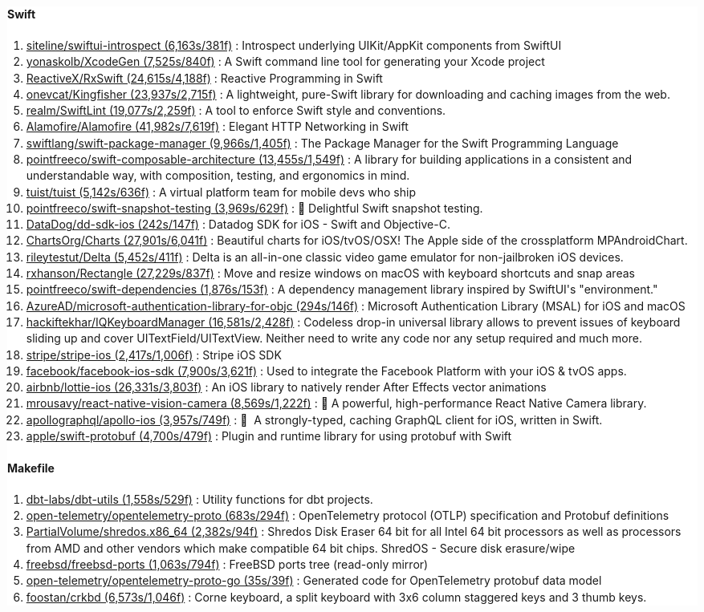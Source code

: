 #### Swift
1. [siteline/swiftui-introspect (6,163s/381f)](https://github.com/siteline/swiftui-introspect) : Introspect underlying UIKit/AppKit components from SwiftUI
2. [yonaskolb/XcodeGen (7,525s/840f)](https://github.com/yonaskolb/XcodeGen) : A Swift command line tool for generating your Xcode project
3. [ReactiveX/RxSwift (24,615s/4,188f)](https://github.com/ReactiveX/RxSwift) : Reactive Programming in Swift
4. [onevcat/Kingfisher (23,937s/2,715f)](https://github.com/onevcat/Kingfisher) : A lightweight, pure-Swift library for downloading and caching images from the web.
5. [realm/SwiftLint (19,077s/2,259f)](https://github.com/realm/SwiftLint) : A tool to enforce Swift style and conventions.
6. [Alamofire/Alamofire (41,982s/7,619f)](https://github.com/Alamofire/Alamofire) : Elegant HTTP Networking in Swift
7. [swiftlang/swift-package-manager (9,966s/1,405f)](https://github.com/swiftlang/swift-package-manager) : The Package Manager for the Swift Programming Language
8. [pointfreeco/swift-composable-architecture (13,455s/1,549f)](https://github.com/pointfreeco/swift-composable-architecture) : A library for building applications in a consistent and understandable way, with composition, testing, and ergonomics in mind.
9. [tuist/tuist (5,142s/636f)](https://github.com/tuist/tuist) : A virtual platform team for mobile devs who ship
10. [pointfreeco/swift-snapshot-testing (3,969s/629f)](https://github.com/pointfreeco/swift-snapshot-testing) : 📸 Delightful Swift snapshot testing.
11. [DataDog/dd-sdk-ios (242s/147f)](https://github.com/DataDog/dd-sdk-ios) : Datadog SDK for iOS - Swift and Objective-C.
12. [ChartsOrg/Charts (27,901s/6,041f)](https://github.com/ChartsOrg/Charts) : Beautiful charts for iOS/tvOS/OSX! The Apple side of the crossplatform MPAndroidChart.
13. [rileytestut/Delta (5,452s/411f)](https://github.com/rileytestut/Delta) : Delta is an all-in-one classic video game emulator for non-jailbroken iOS devices.
14. [rxhanson/Rectangle (27,229s/837f)](https://github.com/rxhanson/Rectangle) : Move and resize windows on macOS with keyboard shortcuts and snap areas
15. [pointfreeco/swift-dependencies (1,876s/153f)](https://github.com/pointfreeco/swift-dependencies) : A dependency management library inspired by SwiftUI's "environment."
16. [AzureAD/microsoft-authentication-library-for-objc (294s/146f)](https://github.com/AzureAD/microsoft-authentication-library-for-objc) : Microsoft Authentication Library (MSAL) for iOS and macOS
17. [hackiftekhar/IQKeyboardManager (16,581s/2,428f)](https://github.com/hackiftekhar/IQKeyboardManager) : Codeless drop-in universal library allows to prevent issues of keyboard sliding up and cover UITextField/UITextView. Neither need to write any code nor any setup required and much more.
18. [stripe/stripe-ios (2,417s/1,006f)](https://github.com/stripe/stripe-ios) : Stripe iOS SDK
19. [facebook/facebook-ios-sdk (7,900s/3,621f)](https://github.com/facebook/facebook-ios-sdk) : Used to integrate the Facebook Platform with your iOS & tvOS apps.
20. [airbnb/lottie-ios (26,331s/3,803f)](https://github.com/airbnb/lottie-ios) : An iOS library to natively render After Effects vector animations
21. [mrousavy/react-native-vision-camera (8,569s/1,222f)](https://github.com/mrousavy/react-native-vision-camera) : 📸 A powerful, high-performance React Native Camera library.
22. [apollographql/apollo-ios (3,957s/749f)](https://github.com/apollographql/apollo-ios) : 📱  A strongly-typed, caching GraphQL client for iOS, written in Swift.
23. [apple/swift-protobuf (4,700s/479f)](https://github.com/apple/swift-protobuf) : Plugin and runtime library for using protobuf with Swift

#### Makefile
1. [dbt-labs/dbt-utils (1,558s/529f)](https://github.com/dbt-labs/dbt-utils) : Utility functions for dbt projects.
2. [open-telemetry/opentelemetry-proto (683s/294f)](https://github.com/open-telemetry/opentelemetry-proto) : OpenTelemetry protocol (OTLP) specification and Protobuf definitions
3. [PartialVolume/shredos.x86_64 (2,382s/94f)](https://github.com/PartialVolume/shredos.x86_64) : Shredos Disk Eraser 64 bit for all Intel 64 bit processors as well as processors from AMD and other vendors which make compatible 64 bit chips. ShredOS - Secure disk erasure/wipe
4. [freebsd/freebsd-ports (1,063s/794f)](https://github.com/freebsd/freebsd-ports) : FreeBSD ports tree (read-only mirror)
5. [open-telemetry/opentelemetry-proto-go (35s/39f)](https://github.com/open-telemetry/opentelemetry-proto-go) : Generated code for OpenTelemetry protobuf data model
6. [foostan/crkbd (6,573s/1,046f)](https://github.com/foostan/crkbd) : Corne keyboard, a split keyboard with 3x6 column staggered keys and 3 thumb keys.